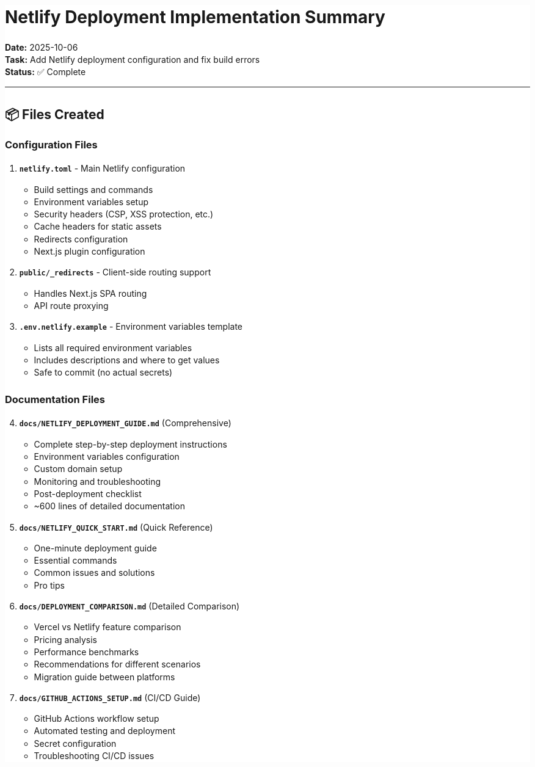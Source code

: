 # Netlify Deployment Implementation Summary

**Date:** 2025-10-06  
**Task:** Add Netlify deployment configuration and fix build errors  
**Status:** ✅ Complete

---

## 📦 Files Created

### Configuration Files
1. **`netlify.toml`** - Main Netlify configuration
   - Build settings and commands
   - Environment variables setup
   - Security headers (CSP, XSS protection, etc.)
   - Cache headers for static assets
   - Redirects configuration
   - Next.js plugin configuration

2. **`public/_redirects`** - Client-side routing support
   - Handles Next.js SPA routing
   - API route proxying

3. **`.env.netlify.example`** - Environment variables template
   - Lists all required environment variables
   - Includes descriptions and where to get values
   - Safe to commit (no actual secrets)

### Documentation Files
4. **`docs/NETLIFY_DEPLOYMENT_GUIDE.md`** (Comprehensive)
   - Complete step-by-step deployment instructions
   - Environment variables configuration
   - Custom domain setup
   - Monitoring and troubleshooting
   - Post-deployment checklist
   - ~600 lines of detailed documentation

5. **`docs/NETLIFY_QUICK_START.md`** (Quick Reference)
   - One-minute deployment guide
   - Essential commands
   - Common issues and solutions
   - Pro tips

6. **`docs/DEPLOYMENT_COMPARISON.md`** (Detailed Comparison)
   - Vercel vs Netlify feature comparison
   - Pricing analysis
   - Performance benchmarks
   - Recommendations for different scenarios
   - Migration guide between platforms

7. **`docs/GITHUB_ACTIONS_SETUP.md`** (CI/CD Guide)
   - GitHub Actions workflow setup
   - Automated testing and deployment
   - Secret configuration
   - Troubleshooting CI/CD issues
